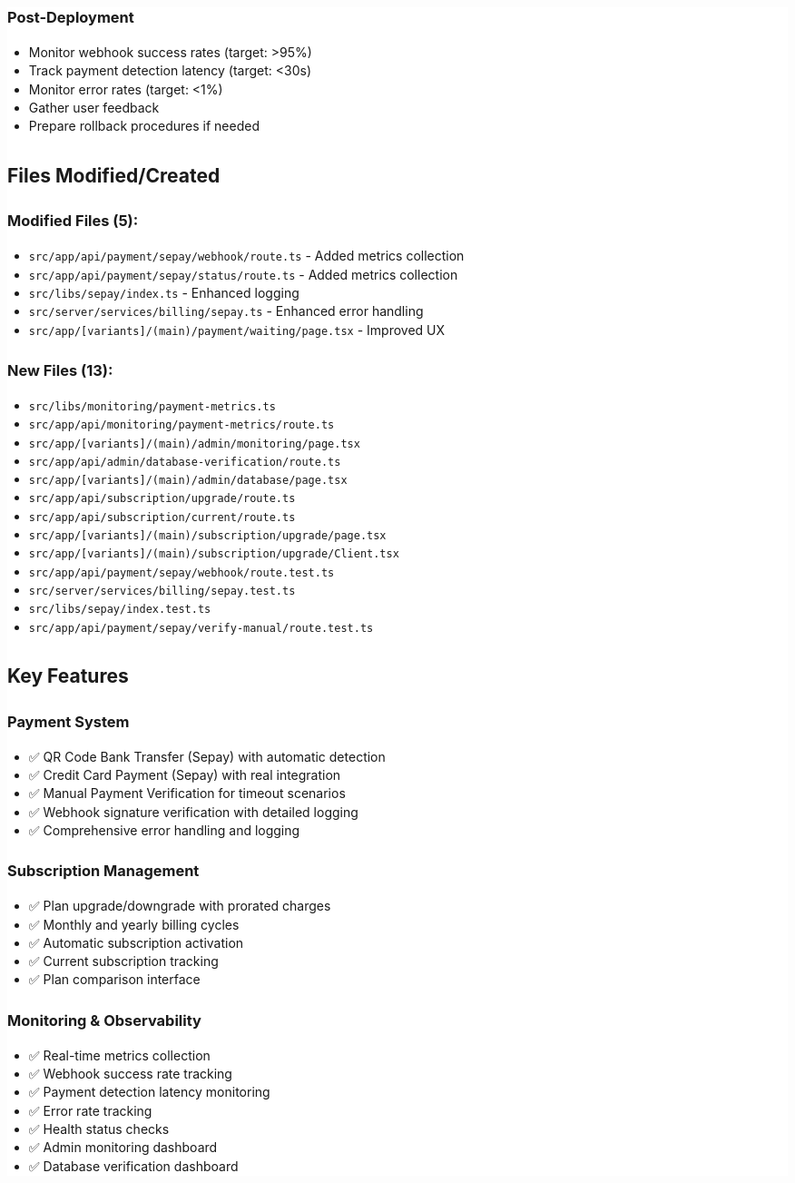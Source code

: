### Post-Deployment
- Monitor webhook success rates (target: >95%)
- Track payment detection latency (target: <30s)
- Monitor error rates (target: <1%)
- Gather user feedback
- Prepare rollback procedures if needed

## Files Modified/Created

### Modified Files (5):
- `src/app/api/payment/sepay/webhook/route.ts` - Added metrics collection
- `src/app/api/payment/sepay/status/route.ts` - Added metrics collection
- `src/libs/sepay/index.ts` - Enhanced logging
- `src/server/services/billing/sepay.ts` - Enhanced error handling
- `src/app/[variants]/(main)/payment/waiting/page.tsx` - Improved UX

### New Files (13):
- `src/libs/monitoring/payment-metrics.ts`
- `src/app/api/monitoring/payment-metrics/route.ts`
- `src/app/[variants]/(main)/admin/monitoring/page.tsx`
- `src/app/api/admin/database-verification/route.ts`
- `src/app/[variants]/(main)/admin/database/page.tsx`
- `src/app/api/subscription/upgrade/route.ts`
- `src/app/api/subscription/current/route.ts`
- `src/app/[variants]/(main)/subscription/upgrade/page.tsx`
- `src/app/[variants]/(main)/subscription/upgrade/Client.tsx`
- `src/app/api/payment/sepay/webhook/route.test.ts`
- `src/server/services/billing/sepay.test.ts`
- `src/libs/sepay/index.test.ts`
- `src/app/api/payment/sepay/verify-manual/route.test.ts`

## Key Features

### Payment System
- ✅ QR Code Bank Transfer (Sepay) with automatic detection
- ✅ Credit Card Payment (Sepay) with real integration
- ✅ Manual Payment Verification for timeout scenarios
- ✅ Webhook signature verification with detailed logging
- ✅ Comprehensive error handling and logging

### Subscription Management
- ✅ Plan upgrade/downgrade with prorated charges
- ✅ Monthly and yearly billing cycles
- ✅ Automatic subscription activation
- ✅ Current subscription tracking
- ✅ Plan comparison interface

### Monitoring & Observability
- ✅ Real-time metrics collection
- ✅ Webhook success rate tracking
- ✅ Payment detection latency monitoring
- ✅ Error rate tracking
- ✅ Health status checks
- ✅ Admin monitoring dashboard
- ✅ Database verification dashboard

